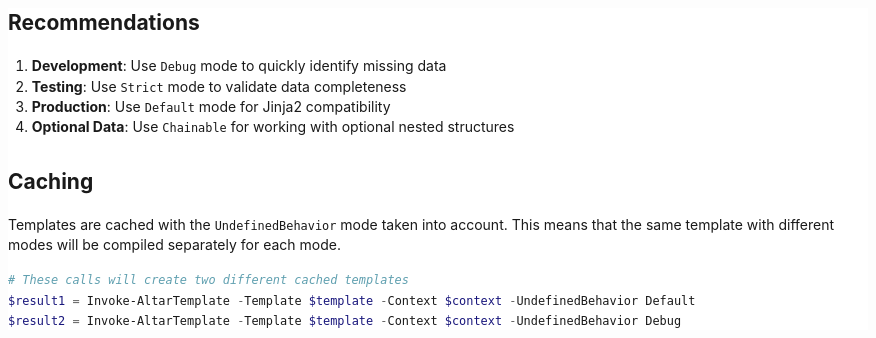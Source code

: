 ## Recommendations

1. **Development**: Use `Debug` mode to quickly identify missing data
2. **Testing**: Use `Strict` mode to validate data completeness
3. **Production**: Use `Default` mode for Jinja2 compatibility
4. **Optional Data**: Use `Chainable` for working with optional nested structures

## Caching

Templates are cached with the `UndefinedBehavior` mode taken into account. This means that the same template with different modes will be compiled separately for each mode.

```powershell
# These calls will create two different cached templates
$result1 = Invoke-AltarTemplate -Template $template -Context $context -UndefinedBehavior Default
$result2 = Invoke-AltarTemplate -Template $template -Context $context -UndefinedBehavior Debug
